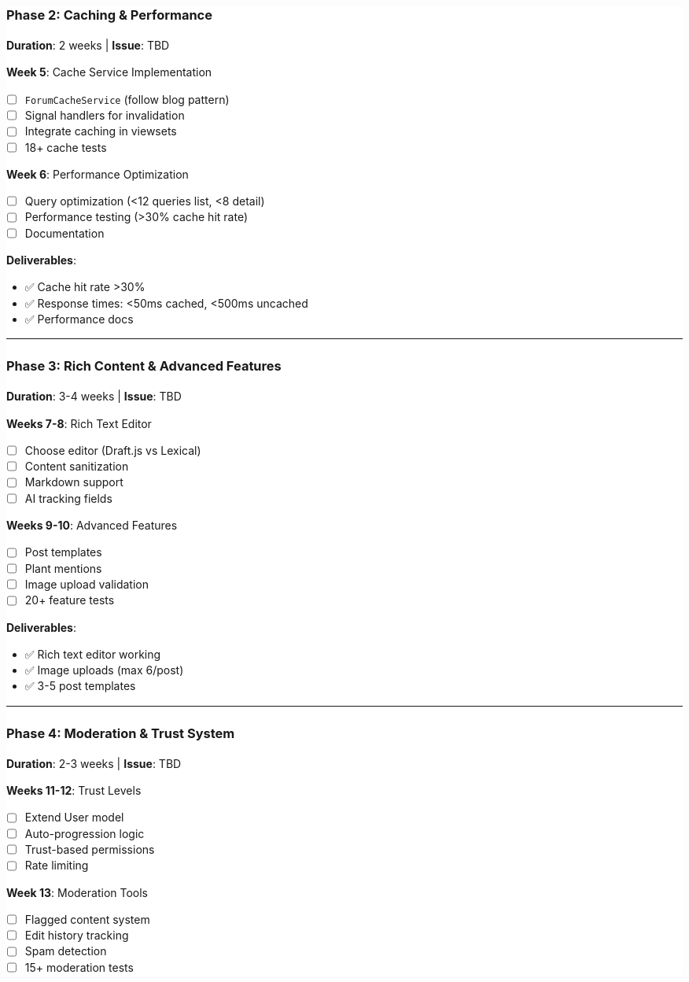 
### Phase 2: Caching & Performance
**Duration**: 2 weeks | **Issue**: TBD

**Week 5**: Cache Service Implementation
- [ ] `ForumCacheService` (follow blog pattern)
- [ ] Signal handlers for invalidation
- [ ] Integrate caching in viewsets
- [ ] 18+ cache tests

**Week 6**: Performance Optimization
- [ ] Query optimization (<12 queries list, <8 detail)
- [ ] Performance testing (>30% cache hit rate)
- [ ] Documentation

**Deliverables**:
- ✅ Cache hit rate >30%
- ✅ Response times: <50ms cached, <500ms uncached
- ✅ Performance docs

---

### Phase 3: Rich Content & Advanced Features
**Duration**: 3-4 weeks | **Issue**: TBD

**Weeks 7-8**: Rich Text Editor
- [ ] Choose editor (Draft.js vs Lexical)
- [ ] Content sanitization
- [ ] Markdown support
- [ ] AI tracking fields

**Weeks 9-10**: Advanced Features
- [ ] Post templates
- [ ] Plant mentions
- [ ] Image upload validation
- [ ] 20+ feature tests

**Deliverables**:
- ✅ Rich text editor working
- ✅ Image uploads (max 6/post)
- ✅ 3-5 post templates

---

### Phase 4: Moderation & Trust System
**Duration**: 2-3 weeks | **Issue**: TBD

**Weeks 11-12**: Trust Levels
- [ ] Extend User model
- [ ] Auto-progression logic
- [ ] Trust-based permissions
- [ ] Rate limiting

**Week 13**: Moderation Tools
- [ ] Flagged content system
- [ ] Edit history tracking
- [ ] Spam detection
- [ ] 15+ moderation tests
